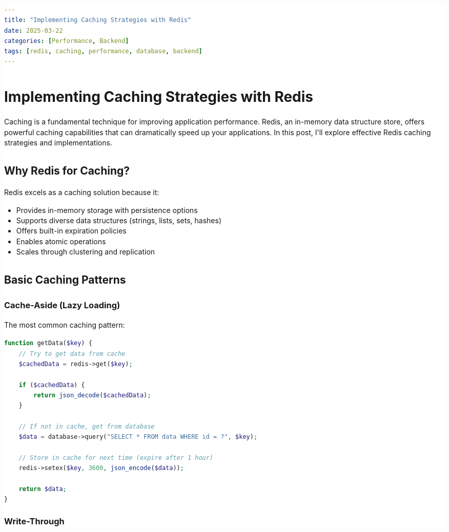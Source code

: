 ```yaml
---
title: "Implementing Caching Strategies with Redis"
date: 2025-03-22
categories: [Performance, Backend]
tags: [redis, caching, performance, database, backend]
---
```


# Implementing Caching Strategies with Redis

Caching is a fundamental technique for improving application performance. Redis, an in-memory data structure store, offers powerful caching capabilities that can dramatically speed up your applications. In this post, I'll explore effective Redis caching strategies and implementations.

## Why Redis for Caching?

Redis excels as a caching solution because it:

- Provides in-memory storage with persistence options
- Supports diverse data structures (strings, lists, sets, hashes)
- Offers built-in expiration policies
- Enables atomic operations
- Scales through clustering and replication

## Basic Caching Patterns

### Cache-Aside (Lazy Loading)

The most common caching pattern:

```php
function getData($key) {
    // Try to get data from cache
    $cachedData = redis->get($key);
    
    if ($cachedData) {
        return json_decode($cachedData);
    }
    
    // If not in cache, get from database
    $data = database->query("SELECT * FROM data WHERE id = ?", $key);
    
    // Store in cache for next time (expire after 1 hour)
    redis->setex($key, 3600, json_encode($data));
    
    return $data;
}
```

### Write-Through

